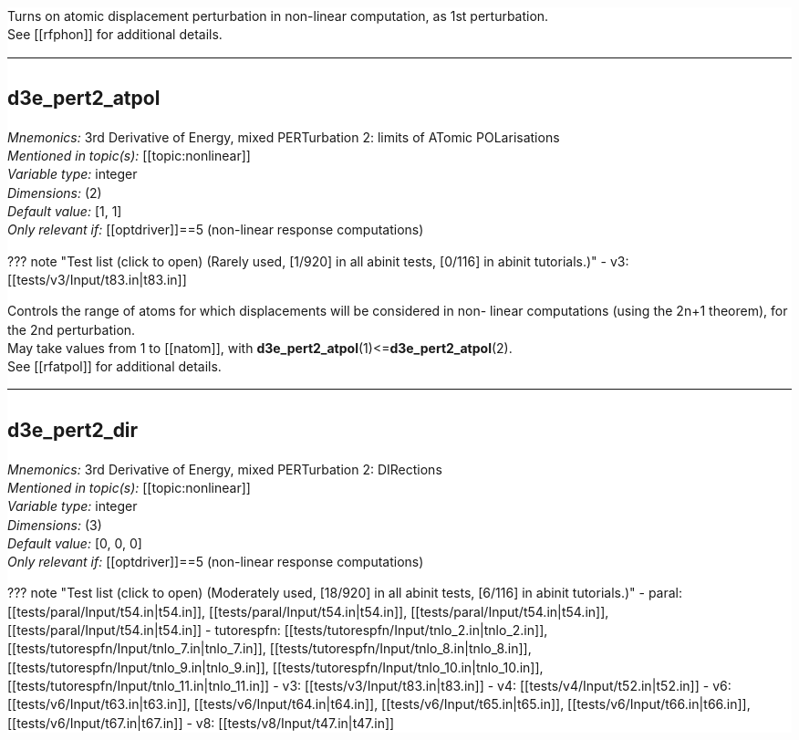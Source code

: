 




Turns on atomic displacement perturbation in non-linear computation, as 1st
perturbation.  
See [[rfphon]] for additional details.


* * *

## **d3e_pert2_atpol** 


*Mnemonics:* 3rd Derivative of Energy, mixed PERTurbation 2: limits of ATomic POLarisations  
*Mentioned in topic(s):* [[topic:nonlinear]]  
*Variable type:* integer  
*Dimensions:* (2)  
*Default value:* [1, 1]  
*Only relevant if:* [[optdriver]]==5 (non-linear response computations)  

??? note "Test list (click to open) (Rarely used, [1/920] in all abinit tests, [0/116] in abinit tutorials.)"
    - v3:  [[tests/v3/Input/t83.in|t83.in]]






Controls the range of atoms for which displacements will be considered in non-
linear computations (using the 2n+1 theorem), for the 2nd perturbation.  
May take values from 1 to [[natom]], with
**d3e_pert2_atpol**(1)&lt;=**d3e_pert2_atpol**(2).  
See [[rfatpol]] for additional details.


* * *

## **d3e_pert2_dir** 


*Mnemonics:* 3rd Derivative of Energy, mixed PERTurbation 2: DIRections  
*Mentioned in topic(s):* [[topic:nonlinear]]  
*Variable type:* integer  
*Dimensions:* (3)  
*Default value:* [0, 0, 0]  
*Only relevant if:* [[optdriver]]==5 (non-linear response computations)  

??? note "Test list (click to open) (Moderately used, [18/920] in all abinit tests, [6/116] in abinit tutorials.)"
    - paral:  [[tests/paral/Input/t54.in|t54.in]], [[tests/paral/Input/t54.in|t54.in]], [[tests/paral/Input/t54.in|t54.in]], [[tests/paral/Input/t54.in|t54.in]]
    - tutorespfn:  [[tests/tutorespfn/Input/tnlo_2.in|tnlo_2.in]], [[tests/tutorespfn/Input/tnlo_7.in|tnlo_7.in]], [[tests/tutorespfn/Input/tnlo_8.in|tnlo_8.in]], [[tests/tutorespfn/Input/tnlo_9.in|tnlo_9.in]], [[tests/tutorespfn/Input/tnlo_10.in|tnlo_10.in]], [[tests/tutorespfn/Input/tnlo_11.in|tnlo_11.in]]
    - v3:  [[tests/v3/Input/t83.in|t83.in]]
    - v4:  [[tests/v4/Input/t52.in|t52.in]]
    - v6:  [[tests/v6/Input/t63.in|t63.in]], [[tests/v6/Input/t64.in|t64.in]], [[tests/v6/Input/t65.in|t65.in]], [[tests/v6/Input/t66.in|t66.in]], [[tests/v6/Input/t67.in|t67.in]]
    - v8:  [[tests/v8/Input/t47.in|t47.in]]
